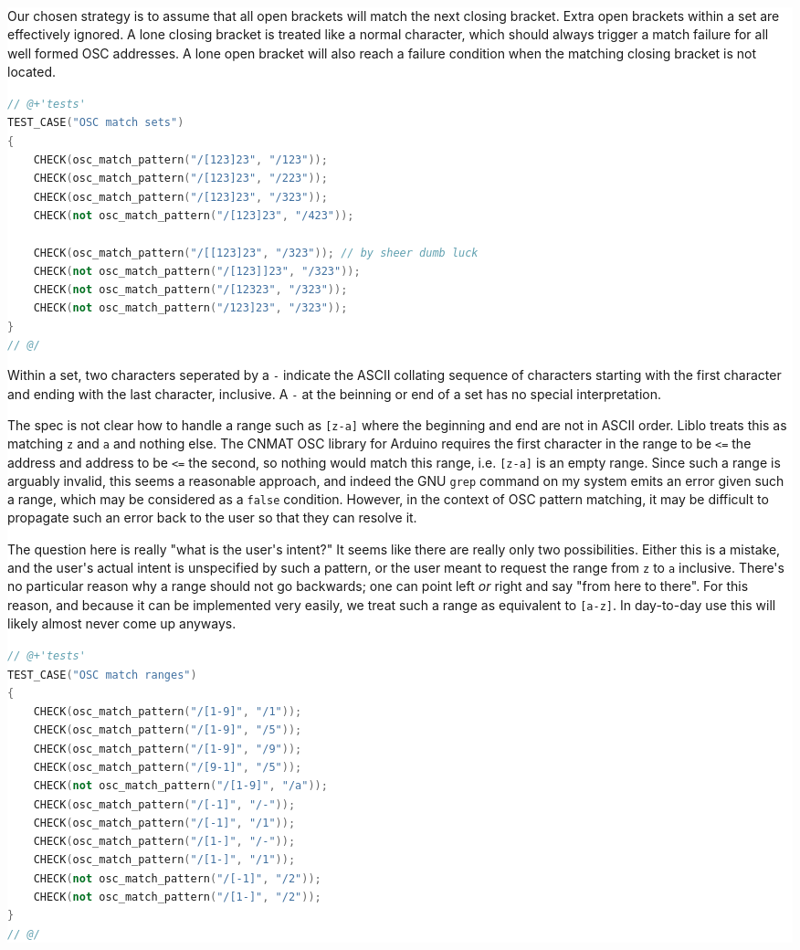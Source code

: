 Our chosen strategy is to assume that all open brackets will match the next
closing bracket. Extra open brackets within a set are effectively ignored. A
lone closing bracket is treated like a normal character, which should always
trigger a match failure for all well formed OSC addresses. A lone open bracket
will also reach a failure condition when the matching closing bracket is not
located.

```cpp
// @+'tests'
TEST_CASE("OSC match sets")
{
    CHECK(osc_match_pattern("/[123]23", "/123"));
    CHECK(osc_match_pattern("/[123]23", "/223"));
    CHECK(osc_match_pattern("/[123]23", "/323"));
    CHECK(not osc_match_pattern("/[123]23", "/423"));

    CHECK(osc_match_pattern("/[[123]23", "/323")); // by sheer dumb luck
    CHECK(not osc_match_pattern("/[123]]23", "/323"));
    CHECK(not osc_match_pattern("/[12323", "/323"));
    CHECK(not osc_match_pattern("/123]23", "/323"));
}
// @/
```

Within a set, two characters seperated by a `-` indicate the ASCII collating
sequence of characters starting with the first character and ending with the
last character, inclusive. A `-` at the beinning or end of a set has no special
interpretation.

The spec is not clear how to handle a range such as `[z-a]` where the beginning
and end are not in ASCII order. Liblo treats this as matching `z` and `a` and
nothing else. The CNMAT OSC library for Arduino requires the first character in
the range to be `<=` the address and address to be `<=` the second, so nothing
would match this range, i.e. `[z-a]` is an empty range. Since such a range is
arguably invalid, this seems a reasonable approach, and indeed the GNU `grep`
command on my system emits an error given such a range, which may be considered
as a `false` condition. However, in the context of OSC pattern matching, it may
be difficult to propagate such an error back to the user so that they can
resolve it.

The question here is really "what is the user's intent?" It seems like there
are really only two possibilities. Either this is a mistake, and the user's
actual intent is unspecified by such a pattern, or the user meant to request
the range from `z` to `a` inclusive. There's no particular reason why a range
should not go backwards; one can point left *or* right and say "from here to
there". For this reason, and because it can be implemented very easily, we
treat such a range as equivalent to `[a-z]`. In day-to-day use this will likely
almost never come up anyways.

```cpp
// @+'tests'
TEST_CASE("OSC match ranges")
{
    CHECK(osc_match_pattern("/[1-9]", "/1"));
    CHECK(osc_match_pattern("/[1-9]", "/5"));
    CHECK(osc_match_pattern("/[1-9]", "/9"));
    CHECK(osc_match_pattern("/[9-1]", "/5"));
    CHECK(not osc_match_pattern("/[1-9]", "/a"));
    CHECK(osc_match_pattern("/[-1]", "/-"));
    CHECK(osc_match_pattern("/[-1]", "/1"));
    CHECK(osc_match_pattern("/[1-]", "/-"));
    CHECK(osc_match_pattern("/[1-]", "/1"));
    CHECK(not osc_match_pattern("/[-1]", "/2"));
    CHECK(not osc_match_pattern("/[1-]", "/2"));
}
// @/
```